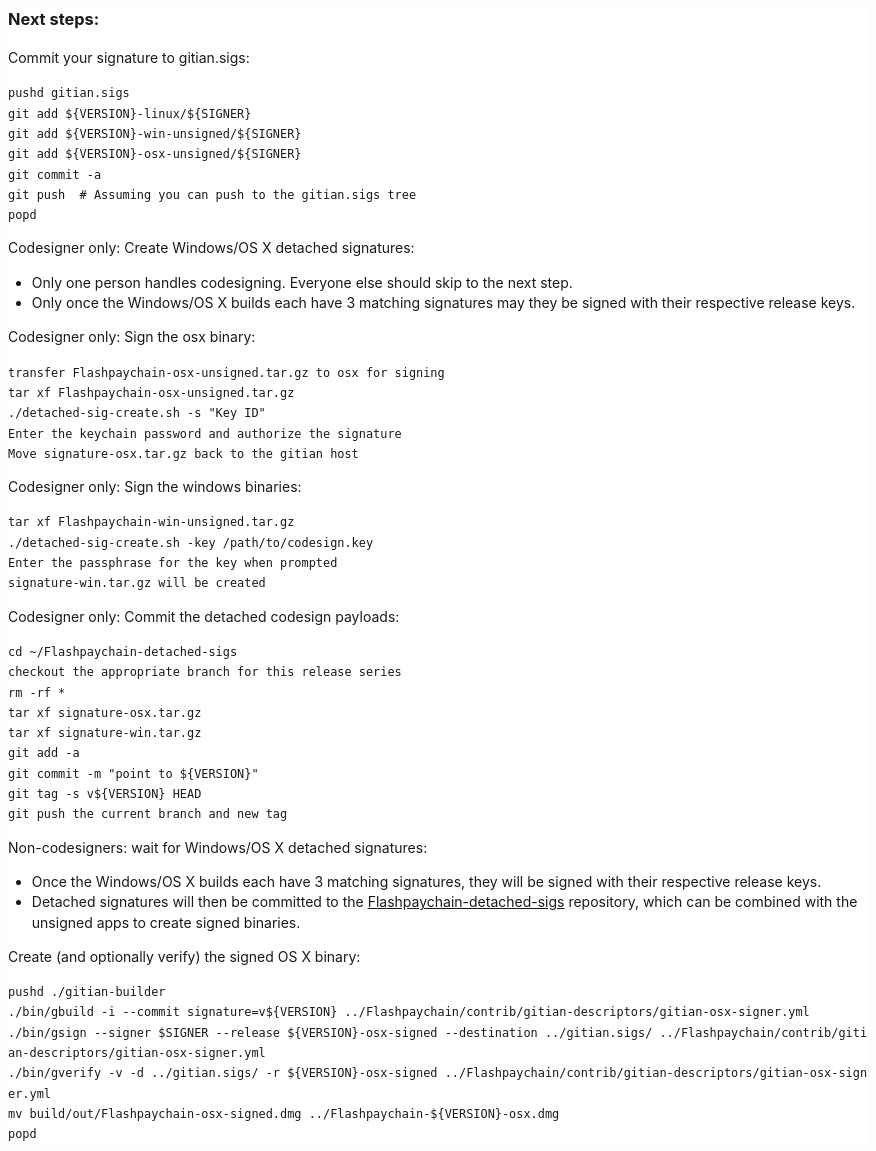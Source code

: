 ### Next steps:

Commit your signature to gitian.sigs:

    pushd gitian.sigs
    git add ${VERSION}-linux/${SIGNER}
    git add ${VERSION}-win-unsigned/${SIGNER}
    git add ${VERSION}-osx-unsigned/${SIGNER}
    git commit -a
    git push  # Assuming you can push to the gitian.sigs tree
    popd

Codesigner only: Create Windows/OS X detached signatures:
- Only one person handles codesigning. Everyone else should skip to the next step.
- Only once the Windows/OS X builds each have 3 matching signatures may they be signed with their respective release keys.

Codesigner only: Sign the osx binary:

    transfer Flashpaychain-osx-unsigned.tar.gz to osx for signing
    tar xf Flashpaychain-osx-unsigned.tar.gz
    ./detached-sig-create.sh -s "Key ID"
    Enter the keychain password and authorize the signature
    Move signature-osx.tar.gz back to the gitian host

Codesigner only: Sign the windows binaries:

    tar xf Flashpaychain-win-unsigned.tar.gz
    ./detached-sig-create.sh -key /path/to/codesign.key
    Enter the passphrase for the key when prompted
    signature-win.tar.gz will be created

Codesigner only: Commit the detached codesign payloads:

    cd ~/Flashpaychain-detached-sigs
    checkout the appropriate branch for this release series
    rm -rf *
    tar xf signature-osx.tar.gz
    tar xf signature-win.tar.gz
    git add -a
    git commit -m "point to ${VERSION}"
    git tag -s v${VERSION} HEAD
    git push the current branch and new tag

Non-codesigners: wait for Windows/OS X detached signatures:

- Once the Windows/OS X builds each have 3 matching signatures, they will be signed with their respective release keys.
- Detached signatures will then be committed to the [Flashpaychain-detached-sigs](https://github.com/Flashpaychain-core/Flashpaychain-detached-sigs) repository, which can be combined with the unsigned apps to create signed binaries.

Create (and optionally verify) the signed OS X binary:

    pushd ./gitian-builder
    ./bin/gbuild -i --commit signature=v${VERSION} ../Flashpaychain/contrib/gitian-descriptors/gitian-osx-signer.yml
    ./bin/gsign --signer $SIGNER --release ${VERSION}-osx-signed --destination ../gitian.sigs/ ../Flashpaychain/contrib/gitian-descriptors/gitian-osx-signer.yml
    ./bin/gverify -v -d ../gitian.sigs/ -r ${VERSION}-osx-signed ../Flashpaychain/contrib/gitian-descriptors/gitian-osx-signer.yml
    mv build/out/Flashpaychain-osx-signed.dmg ../Flashpaychain-${VERSION}-osx.dmg
    popd

